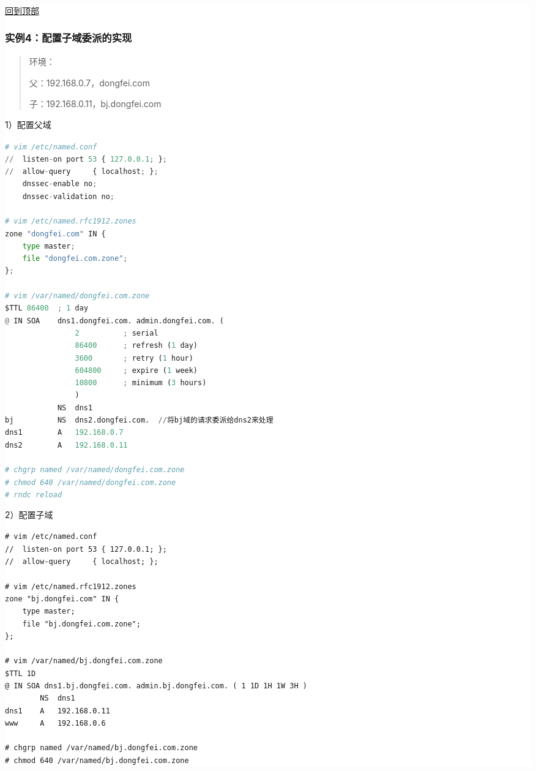 [回到顶部](https://www.cnblogs.com/L-dongf/p/9118111.html#_labelTop)

### 实例4：配置子域委派的实现

> 环境：
>
>  父：192.168.0.7，dongfei.com
>
>  子：192.168.0.11，bj.dongfei.com

 1）配置父域

```python
# vim /etc/named.conf
//  listen-on port 53 { 127.0.0.1; };
//  allow-query     { localhost; };
    dnssec-enable no;
    dnssec-validation no;

# vim /etc/named.rfc1912.zones
zone "dongfei.com" IN {
    type master;
    file "dongfei.com.zone";
};

# vim /var/named/dongfei.com.zone
$TTL 86400  ; 1 day
@ IN SOA    dns1.dongfei.com. admin.dongfei.com. (
                2          ; serial
                86400      ; refresh (1 day)
                3600       ; retry (1 hour)
                604800     ; expire (1 week)
                10800      ; minimum (3 hours)
                )
            NS  dns1
bj          NS  dns2.dongfei.com.  //将bj域的请求委派给dns2来处理
dns1        A   192.168.0.7
dns2        A   192.168.0.11

# chgrp named /var/named/dongfei.com.zone
# chmod 640 /var/named/dongfei.com.zone
# rndc reload
```

 2）配置子域

```shell
# vim /etc/named.conf
//  listen-on port 53 { 127.0.0.1; };
//  allow-query     { localhost; };

# vim /etc/named.rfc1912.zones
zone "bj.dongfei.com" IN {
    type master;
    file "bj.dongfei.com.zone";
};

# vim /var/named/bj.dongfei.com.zone
$TTL 1D
@ IN SOA dns1.bj.dongfei.com. admin.bj.dongfei.com. ( 1 1D 1H 1W 3H )
        NS  dns1
dns1    A   192.168.0.11
www     A   192.168.0.6

# chgrp named /var/named/bj.dongfei.com.zone
# chmod 640 /var/named/bj.dongfei.com.zone
```